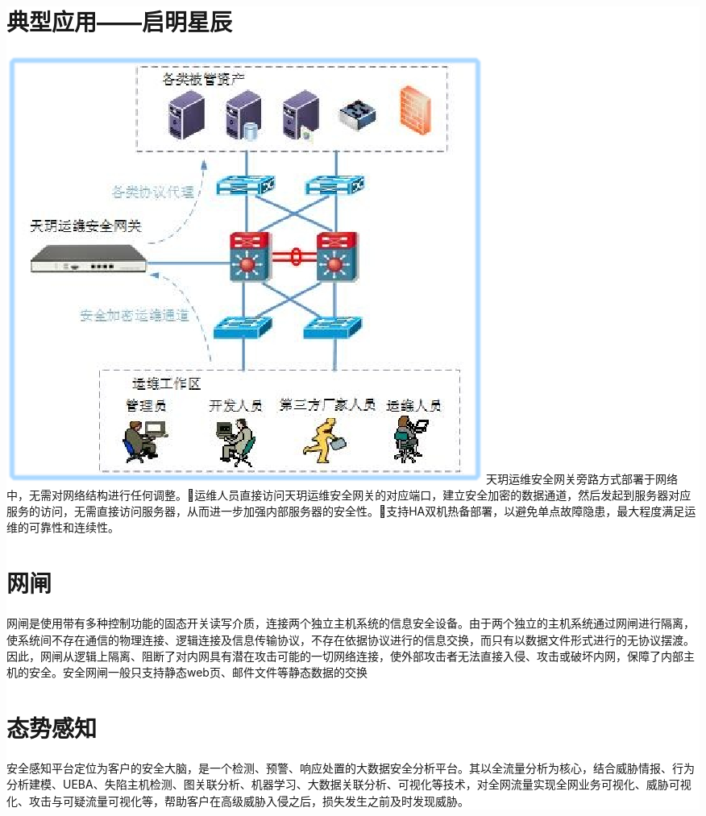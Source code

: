 # 典型应用——启明星辰
![b7e4cfab878ffd90d86b4ad4bbcfa9fd.png](../../_resources/b7e4cfab878ffd90d86b4ad4bbcfa9fd.png)
天玥运维安全网关旁路方式部署于网络中，无需对网络结构进行任何调整。运维人员直接访问天玥运维安全网关的对应端口，建立安全加密的数据通道，然后发起到服务器对应服务的访问，无需直接访问服务器，从而进一步加强内部服务器的安全性。支持HA双机热备部署，以避免单点故障隐患，最大程度满足运维的可靠性和连续性。

# 网闸
网闸是使用带有多种控制功能的固态开关读写介质，连接两个独立主机系统的信息安全设备。由于两个独立的主机系统通过网闸进行隔离，使系统间不存在通信的物理连接、逻辑连接及信息传输协议，不存在依据协议进行的信息交换，而只有以数据文件形式进行的无协议摆渡。因此，网闸从逻辑上隔离、阻断了对内网具有潜在攻击可能的一切网络连接，使外部攻击者无法直接入侵、攻击或破坏内网，保障了内部主机的安全。安全网闸一般只支持静态web页、邮件文件等静态数据的交换
# 态势感知
安全感知平台定位为客户的安全大脑，是一个检测、预警、响应处置的大数据安全分析平台。其以全流量分析为核心，结合威胁情报、行为分析建模、UEBA、失陷主机检测、图关联分析、机器学习、大数据关联分析、可视化等技术，对全网流量实现全网业务可视化、威胁可视化、攻击与可疑流量可视化等，帮助客户在高级威胁入侵之后，损失发生之前及时发现威胁。
